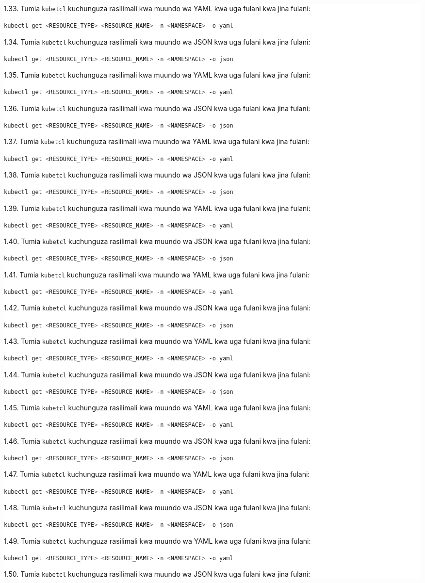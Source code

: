    ```bash
   ```  
   1.33. Tumia `kubetcl` kuchunguza rasilimali kwa muundo wa YAML kwa uga fulani kwa jina fulani:  
   ```bash
   kubectl get <RESOURCE_TYPE> <RESOURCE_NAME> -n <NAMESPACE> -o yaml
   ```  
   1.34. Tumia `kubetcl` kuchunguza rasilimali kwa muundo wa JSON kwa uga fulani kwa jina fulani:  
   ```bash
   kubectl get <RESOURCE_TYPE> <RESOURCE_NAME> -n <NAMESPACE> -o json
   ```  
   1.35. Tumia `kubetcl` kuchunguza rasilimali kwa muundo wa YAML kwa uga fulani kwa jina fulani:  
   ```bash
   kubectl get <RESOURCE_TYPE> <RESOURCE_NAME> -n <NAMESPACE> -o yaml
   ```  
   1.36. Tumia `kubetcl` kuchunguza rasilimali kwa muundo wa JSON kwa uga fulani kwa jina fulani:  
   ```bash
   kubectl get <RESOURCE_TYPE> <RESOURCE_NAME> -n <NAMESPACE> -o json
   ```  
   1.37. Tumia `kubetcl` kuchunguza rasilimali kwa muundo wa YAML kwa uga fulani kwa jina fulani:  
   ```bash
   kubectl get <RESOURCE_TYPE> <RESOURCE_NAME> -n <NAMESPACE> -o yaml
   ```  
   1.38. Tumia `kubetcl` kuchunguza rasilimali kwa muundo wa JSON kwa uga fulani kwa jina fulani:  
   ```bash
   kubectl get <RESOURCE_TYPE> <RESOURCE_NAME> -n <NAMESPACE> -o json
   ```  
   1.39. Tumia `kubetcl` kuchunguza rasilimali kwa muundo wa YAML kwa uga fulani kwa jina fulani:  
   ```bash
   kubectl get <RESOURCE_TYPE> <RESOURCE_NAME> -n <NAMESPACE> -o yaml
   ```  
   1.40. Tumia `kubetcl` kuchunguza rasilimali kwa muundo wa JSON kwa uga fulani kwa jina fulani:  
   ```bash
   kubectl get <RESOURCE_TYPE> <RESOURCE_NAME> -n <NAMESPACE> -o json
   ```  
   1.41. Tumia `kubetcl` kuchunguza rasilimali kwa muundo wa YAML kwa uga fulani kwa jina fulani:  
   ```bash
   kubectl get <RESOURCE_TYPE> <RESOURCE_NAME> -n <NAMESPACE> -o yaml
   ```  
   1.42. Tumia `kubetcl` kuchunguza rasilimali kwa muundo wa JSON kwa uga fulani kwa jina fulani:  
   ```bash
   kubectl get <RESOURCE_TYPE> <RESOURCE_NAME> -n <NAMESPACE> -o json
   ```  
   1.43. Tumia `kubetcl` kuchunguza rasilimali kwa muundo wa YAML kwa uga fulani kwa jina fulani:  
   ```bash
   kubectl get <RESOURCE_TYPE> <RESOURCE_NAME> -n <NAMESPACE> -o yaml
   ```  
   1.44. Tumia `kubetcl` kuchunguza rasilimali kwa muundo wa JSON kwa uga fulani kwa jina fulani:  
   ```bash
   kubectl get <RESOURCE_TYPE> <RESOURCE_NAME> -n <NAMESPACE> -o json
   ```  
   1.45. Tumia `kubetcl` kuchunguza rasilimali kwa muundo wa YAML kwa uga fulani kwa jina fulani:  
   ```bash
   kubectl get <RESOURCE_TYPE> <RESOURCE_NAME> -n <NAMESPACE> -o yaml
   ```  
   1.46. Tumia `kubetcl` kuchunguza rasilimali kwa muundo wa JSON kwa uga fulani kwa jina fulani:  
   ```bash
   kubectl get <RESOURCE_TYPE> <RESOURCE_NAME> -n <NAMESPACE> -o json
   ```  
   1.47. Tumia `kubetcl` kuchunguza rasilimali kwa muundo wa YAML kwa uga fulani kwa jina fulani:  
   ```bash
   kubectl get <RESOURCE_TYPE> <RESOURCE_NAME> -n <NAMESPACE> -o yaml
   ```  
   1.48. Tumia `kubetcl` kuchunguza rasilimali kwa muundo wa JSON kwa uga fulani kwa jina fulani:  
   ```bash
   kubectl get <RESOURCE_TYPE> <RESOURCE_NAME> -n <NAMESPACE> -o json
   ```  
   1.49. Tumia `kubetcl` kuchunguza rasilimali kwa muundo wa YAML kwa uga fulani kwa jina fulani:  
   ```bash
   kubectl get <RESOURCE_TYPE> <RESOURCE_NAME> -n <NAMESPACE> -o yaml
   ```  
   1.50. Tumia `kubetcl` kuchunguza rasilimali kwa muundo wa JSON kwa uga fulani kwa jina fulani:  